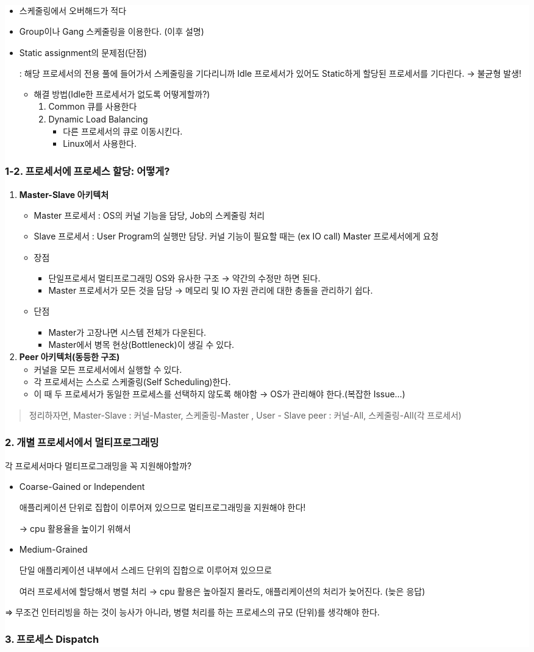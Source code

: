- 스케줄링에서 오버해드가 적다
- Group이나 Gang 스케줄링을 이용한다. (이후 설명)

- Static assignment의 문제점(단점)
    
    : 해당 프로세서의 전용 풀에 들어가서 스케줄링을 기다리니까 Idle 프로세서가 있어도 Static하게 할당된 프로세서를 기다린다. → 불균형 발생!
    
    - 해결 방법(Idle한 프로세서가 없도록 어떻게할까?)
        1. Common 큐를 사용한다
        2. Dynamic Load Balancing
            - 다른 프로세서의 큐로 이동시킨다.
            - Linux에서 사용한다.

### 1-2. 프로세서에 프로세스 할당: 어떻게?

1. **Master-Slave 아키텍처**
    - Master 프로세서 : OS의 커널 기능을 담당, Job의 스케줄링 처리
    - Slave 프로세서 : User Program의 실행만 담당. 
    커널 기능이 필요할 때는 (ex IO call) Master 프로세서에게 요청
    
    - 장점
        - 단일프로세서 멀티프로그래밍 OS와 유사한 구조 → 약간의 수정만 하면 된다.
        - Master 프로세서가 모든 것을 담당 →  메모리 및 IO 자원 관리에 대한 충돌을 관리하기 쉽다.
    - 단점
        - Master가 고장나면 시스템 전체가 다운된다.
        - Master에서 병목 현상(Bottleneck)이 생길 수 있다.
2. **Peer 아키텍처(동등한 구조)**
    - 커널을 모든 프로세서에서 실행할 수 있다.
    - 각 프로세서는 스스로 스케줄링(Self Scheduling)한다.
    - 이 때 두 프로세서가 동일한 프로세스를 선택하지 않도록 해야함 → OS가 관리해야 한다.(복잡한 Issue…)
    

> 정리하자면, 
Master-Slave : 커널-Master, 스케줄링-Master , User - Slave 
peer : 커널-All, 스케줄링-All(각 프로세서)
> 

### 2. 개별 프로세서에서 멀티프로그래밍

각 프로세서마다 멀티프로그래밍을 꼭 지원해야할까?

- Coarse-Gained or Independent
    
    애플리케이션 단위로 집합이 이루어져 있으므로 멀티프로그래밍을 지원해야 한다!
    
    → cpu 활용율을 높이기 위해서
    
- Medium-Grained
    
    단일 애플리케이션 내부에서 스레드 단위의 집합으로 이루어져 있으므로
    
    여러 프로세서에 할당해서 병렬 처리 → cpu 활용은 높아질지 몰라도, 애플리케이션의 처리가 늦어진다. (늦은 응답)
    

⇒ 무조건 인터리빙을 하는 것이 능사가 아니라, 병렬 처리를 하는 프로세스의 규모 (단위)를 생각해야 한다.

### 3. 프로세스 Dispatch
